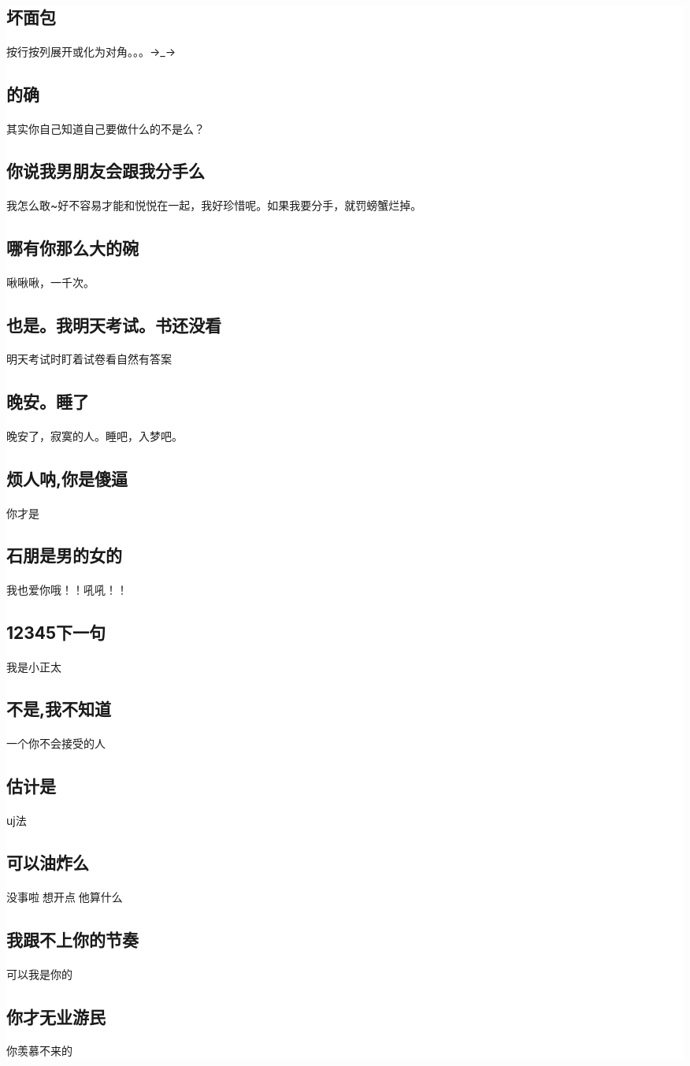 ## 坏面包
按行按列展开或化为对角。。。→_→

## 的确
其实你自己知道自己要做什么的不是么？

## 你说我男朋友会跟我分手么
我怎么敢~好不容易才能和悦悦在一起，我好珍惜呢。如果我要分手，就罚螃蟹烂掉。

## 哪有你那么大的碗
啾啾啾，一千次。

## 也是。我明天考试。书还没看
明天考试时盯着试卷看自然有答案

## 晚安。睡了
晚安了，寂寞的人。睡吧，入梦吧。

## 烦人呐,你是傻逼
你才是

## 石朋是男的女的
我也爱你哦！！吼吼！！

## 12345下一句
我是小正太

## 不是,我不知道
一个你不会接受的人

## 估计是
uj法

## 可以油炸么
没事啦 想开点 他算什么

## 我跟不上你的节奏
可以我是你的

## 你才无业游民
你羡慕不来的

